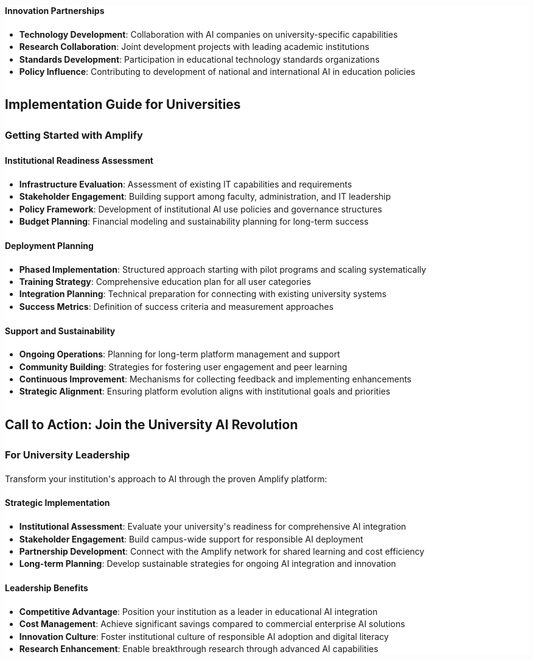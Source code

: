 #### Innovation Partnerships
- **Technology Development**: Collaboration with AI companies on university-specific capabilities
- **Research Collaboration**: Joint development projects with leading academic institutions
- **Standards Development**: Participation in educational technology standards organizations
- **Policy Influence**: Contributing to development of national and international AI in education policies

## Implementation Guide for Universities

### Getting Started with Amplify

#### Institutional Readiness Assessment
- **Infrastructure Evaluation**: Assessment of existing IT capabilities and requirements
- **Stakeholder Engagement**: Building support among faculty, administration, and IT leadership
- **Policy Framework**: Development of institutional AI use policies and governance structures
- **Budget Planning**: Financial modeling and sustainability planning for long-term success

#### Deployment Planning
- **Phased Implementation**: Structured approach starting with pilot programs and scaling systematically
- **Training Strategy**: Comprehensive education plan for all user categories
- **Integration Planning**: Technical preparation for connecting with existing university systems
- **Success Metrics**: Definition of success criteria and measurement approaches

#### Support and Sustainability
- **Ongoing Operations**: Planning for long-term platform management and support
- **Community Building**: Strategies for fostering user engagement and peer learning
- **Continuous Improvement**: Mechanisms for collecting feedback and implementing enhancements
- **Strategic Alignment**: Ensuring platform evolution aligns with institutional goals and priorities

## Call to Action: Join the University AI Revolution

### For University Leadership

Transform your institution's approach to AI through the proven Amplify platform:

#### Strategic Implementation
- **Institutional Assessment**: Evaluate your university's readiness for comprehensive AI integration
- **Stakeholder Engagement**: Build campus-wide support for responsible AI deployment
- **Partnership Development**: Connect with the Amplify network for shared learning and cost efficiency
- **Long-term Planning**: Develop sustainable strategies for ongoing AI integration and innovation

#### Leadership Benefits
- **Competitive Advantage**: Position your institution as a leader in educational AI integration
- **Cost Management**: Achieve significant savings compared to commercial enterprise AI solutions
- **Innovation Culture**: Foster institutional culture of responsible AI adoption and digital literacy
- **Research Enhancement**: Enable breakthrough research through advanced AI capabilities
